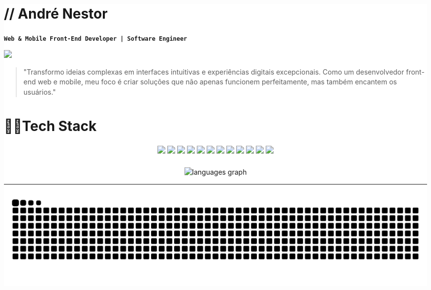 # // André Nestor 

**`Web & Mobile Front-End Developer | Software Engineer`**

<img src="https://i.imgur.com/ejEwxmt.gif" width="100%" />

> "Transformo ideias complexas em interfaces intuitivas e experiências digitais excepcionais. Como um desenvolvedor front-end web e mobile, meu foco é criar soluções que não apenas funcionem perfeitamente, mas também encantem os usuários."

<h1 style="font-size: 28px; font-weight: bold;">👨‍💻Tech Stack</h1>

<div align="center">
  <img src="https://img.shields.io/badge/react-%2320232a.svg?style=for-the-badge&logo=react&logoColor=%2361DAFB" />
  <img src="https://img.shields.io/badge/Next-black?style=for-the-badge&logo=next.js&logoColor=white" />
  <img src="https://img.shields.io/badge/react_rative-%2320232a.svg?logo=react&logoColor=%2361DAFB" />
  <img src="https://img.shields.io/badge/tailwindcss-%2338B2AC.svg?style=for-the-badge&logo=tailwind-css&logoColor=white" />
  <img src="https://img.shields.io/badge/typescript-%23007ACC.svg?style=for-the-badge&logo=typescript&logoColor=white" />
  <img src="https://img.shields.io/badge/javascript-%23323330.svg?style=for-the-badge&logo=javascript&logoColor=%23F7DF1E" />
  <img src="https://img.shields.io/badge/node.js-6DA55F?style=for-the-badge&logo=node.js&logoColor=white" />
  <img src="https://img.shields.io/badge/python-3776AB?logo=python&logoColor=fff" />
  <img src="https://img.shields.io/badge/fastapi-009485.svg?logo=fastapi&logoColor=white" />
  <img src="https://img.shields.io/badge/swift-F54A2A?style=for-the-badge&logo=swift&logoColor=white" />
  <img src="https://img.shields.io/badge/kotlin-%237F52FF.svg?style=for-the-badge&logo=kotlin&logoColor=white" />
  <img src="https://img.shields.io/badge/git-%23F05033.svg?style=for-the-badge&logo=git&logoColor=white" />
  <br/>

  ###
  
  <img src="https://github-readme-stats.vercel.app/api/top-langs?username=andreeeestor&locale=en&hide_title=false&layout=compact&card_width=320&langs_count=5&theme=dracula&hide_border=false&order=2" height="150" alt="languages graph"  />
</div>

---

<img src="https://raw.githubusercontent.com/andreeeestor/andreeeestor/output/snake.svg" alt="Snake animation" />

